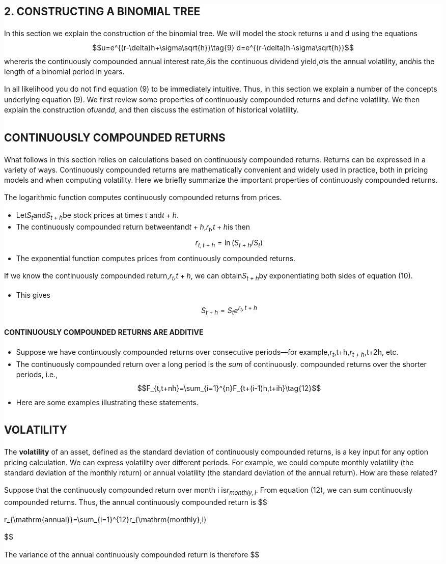 ## 2. CONSTRUCTING A BINOMIAL TREE

In this section we explain the construction of the binomial tree. We will model the stock returns u and d using the equations$$u=e^{(r-\delta)h+\sigma\sqrt{h}}\tag{9} d=e^{(r-\delta)h-\sigma\sqrt{h}}$$
where$r$is the continuously compounded annual interest rate,$\delta$is the continuous dividend yield,$\sigma$is the annual volatility, and$h$is the length of a binomial period in years.

In all likelihood you do not find equation (9) to be immediately intuitive. Thus, in this section we explain a number of the concepts underlying equation (9). We first review some properties of continuously compounded returns and define volatility. We then explain the construction of$u$and$d$, and then discuss the estimation of historical volatility.

## CONTINUOUSLY COMPOUNDED RETURNS

What follows in this section relies on calculations based on continuously compounded returns. Returns can be expressed in a variety of ways. Continuously compounded returns are mathematically convenient and widely used in practice, both in pricing models and when computing volatility. Here we briefly summarize the important properties of continuously compounded returns.

The logarithmic function computes continuously compounded returns from prices.

- Let$S_{t}$and$S_{t+h}$be stock prices at times t and$t + h$. 
- The continuously compounded return between$t$and$t + h$,$r_t$,$t+h$is then$$r_{t,t+h}=\ln(S_{t+h}/S_{t})\tag{10}$$
- The exponential function computes prices from continuously compounded returns.

If we know the continuously compounded return,$r_{t}$,$t+h$, we can obtain$S_{t+h}$by exponentiating both sides of equation (10). 
- This gives$$S_{t+h}=S_{t}e^{r_{t},t+h}\tag{11}$$
#### CONTINUOUSLY COMPOUNDED RETURNS ARE ADDITIVE

- Suppose we have continuously compounded returns over consecutive periods—for example,$r_{t}$,t+h,$r_{t+h}$,t+2h, etc.
- The continuously compounded return over a long period is the *sum* of continuously. compounded returns over the shorter periods, i.e.,$$F_{t,t+nh}=\sum_{i=1}^{n}F_{t+(i-1)h,t+ih}\tag{12}$$
- Here are some examples illustrating these statements.

## VOLATILITY

The **volatility** of an asset, defined as the standard deviation of continuously compounded returns, is a key input for any option pricing calculation. We can express volatility over different periods. For example, we could compute monthly volatility (the standard deviation of the monthly return) or annual volatility (the standard deviation of the annual return). How are these related?

Suppose that the continuously compounded return over month i is$r_{monthly,i}$. From equation (12), we can sum continuously compounded returns. Thus, the annual continuously compounded return is
$$

r_{\mathrm{annual}}=\sum_{i=1}^{12}r_{\mathrm{monthly},i}

$$

The variance of the annual continuously compounded return is therefore
$$
